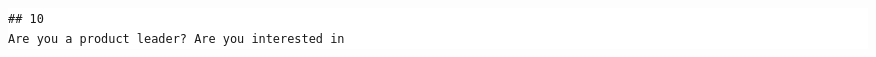     ## 10                                                                                                                                                                                                                                                                                                                                                                                                                                                                                                                                                                                                                                                                                                                                                                                                                                                                                                                                                                                                                                                                                                                                                                                                                                                                                                                                                                                                                                                                                                                                                                                                                                                                                                                                                                                                                                                                                                                                                                                                                                                                                                                                                                                                                                                                                                                                                                                                                                                                                                                                                                                                                                                                                                                                                                                                                                                                                                                                                                                                                                                                                                                                                                                                                                                                                                                                                                                                                                                                                                                                                                                                                                                                                                                                Are you a product leader? Are you interested in